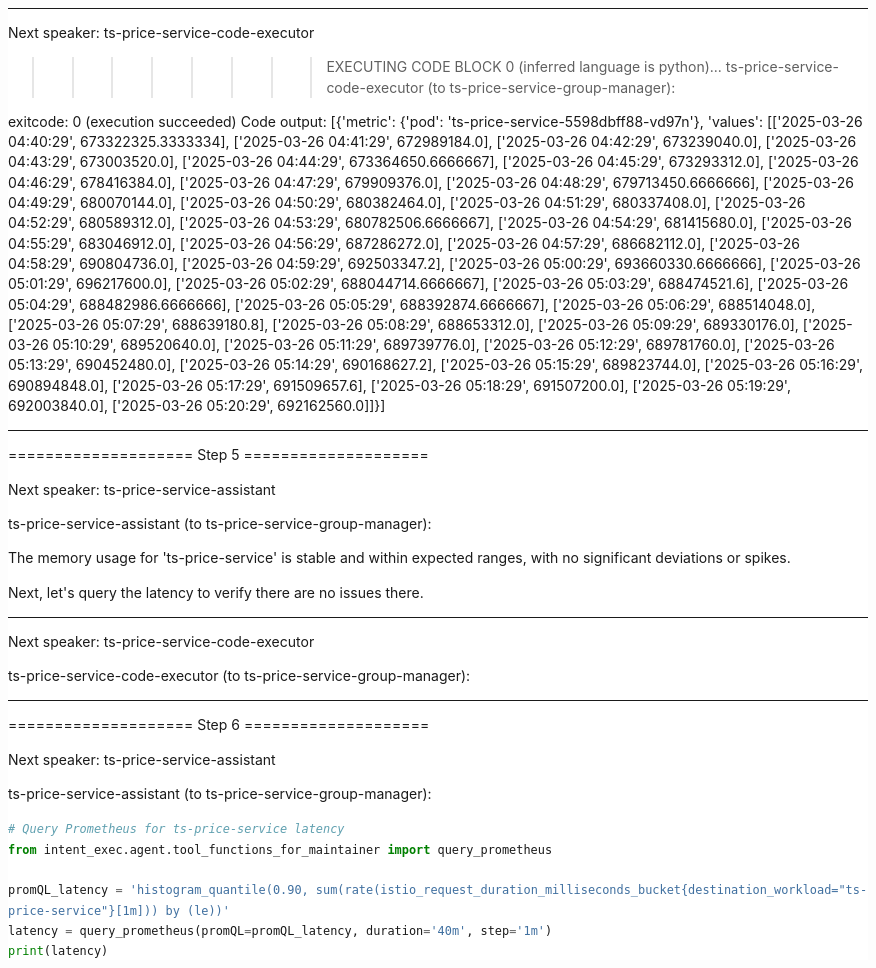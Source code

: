 --------------------------------------------------------------------------------

Next speaker: ts-price-service-code-executor


>>>>>>>> EXECUTING CODE BLOCK 0 (inferred language is python)...
ts-price-service-code-executor (to ts-price-service-group-manager):

exitcode: 0 (execution succeeded)
Code output: 
[{'metric': {'pod': 'ts-price-service-5598dbff88-vd97n'}, 'values': [['2025-03-26 04:40:29', 673322325.3333334], ['2025-03-26 04:41:29', 672989184.0], ['2025-03-26 04:42:29', 673239040.0], ['2025-03-26 04:43:29', 673003520.0], ['2025-03-26 04:44:29', 673364650.6666667], ['2025-03-26 04:45:29', 673293312.0], ['2025-03-26 04:46:29', 678416384.0], ['2025-03-26 04:47:29', 679909376.0], ['2025-03-26 04:48:29', 679713450.6666666], ['2025-03-26 04:49:29', 680070144.0], ['2025-03-26 04:50:29', 680382464.0], ['2025-03-26 04:51:29', 680337408.0], ['2025-03-26 04:52:29', 680589312.0], ['2025-03-26 04:53:29', 680782506.6666667], ['2025-03-26 04:54:29', 681415680.0], ['2025-03-26 04:55:29', 683046912.0], ['2025-03-26 04:56:29', 687286272.0], ['2025-03-26 04:57:29', 686682112.0], ['2025-03-26 04:58:29', 690804736.0], ['2025-03-26 04:59:29', 692503347.2], ['2025-03-26 05:00:29', 693660330.6666666], ['2025-03-26 05:01:29', 696217600.0], ['2025-03-26 05:02:29', 688044714.6666667], ['2025-03-26 05:03:29', 688474521.6], ['2025-03-26 05:04:29', 688482986.6666666], ['2025-03-26 05:05:29', 688392874.6666667], ['2025-03-26 05:06:29', 688514048.0], ['2025-03-26 05:07:29', 688639180.8], ['2025-03-26 05:08:29', 688653312.0], ['2025-03-26 05:09:29', 689330176.0], ['2025-03-26 05:10:29', 689520640.0], ['2025-03-26 05:11:29', 689739776.0], ['2025-03-26 05:12:29', 689781760.0], ['2025-03-26 05:13:29', 690452480.0], ['2025-03-26 05:14:29', 690168627.2], ['2025-03-26 05:15:29', 689823744.0], ['2025-03-26 05:16:29', 690894848.0], ['2025-03-26 05:17:29', 691509657.6], ['2025-03-26 05:18:29', 691507200.0], ['2025-03-26 05:19:29', 692003840.0], ['2025-03-26 05:20:29', 692162560.0]]}]


--------------------------------------------------------------------------------
==================== Step 5 ====================

Next speaker: ts-price-service-assistant

ts-price-service-assistant (to ts-price-service-group-manager):

The memory usage for 'ts-price-service' is stable and within expected ranges, with no significant deviations or spikes.

Next, let's query the latency to verify there are no issues there.

--------------------------------------------------------------------------------

Next speaker: ts-price-service-code-executor

ts-price-service-code-executor (to ts-price-service-group-manager):



--------------------------------------------------------------------------------
==================== Step 6 ====================

Next speaker: ts-price-service-assistant

ts-price-service-assistant (to ts-price-service-group-manager):

```python
# Query Prometheus for ts-price-service latency
from intent_exec.agent.tool_functions_for_maintainer import query_prometheus

promQL_latency = 'histogram_quantile(0.90, sum(rate(istio_request_duration_milliseconds_bucket{destination_workload="ts-price-service"}[1m])) by (le))'
latency = query_prometheus(promQL=promQL_latency, duration='40m', step='1m')
print(latency)
```

